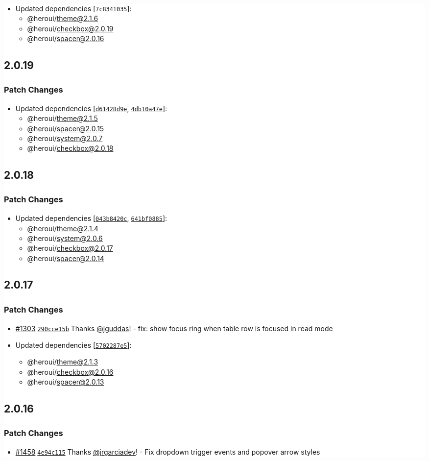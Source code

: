 - Updated dependencies [[`7c8341035`](https://github.com/heroui-inc/heroui/commit/7c8341035dbdd120cd78221b3cabab2e40e7478d)]:
  - @heroui/theme@2.1.6
  - @heroui/checkbox@2.0.19
  - @heroui/spacer@2.0.16

## 2.0.19

### Patch Changes

- Updated dependencies [[`d61428d9e`](https://github.com/heroui-inc/heroui/commit/d61428d9e6c1c0590593fb1f0136e226051b7e23), [`4db10a47e`](https://github.com/heroui-inc/heroui/commit/4db10a47e96ad8315b5b96c2ff15574ac0fdeecc)]:
  - @heroui/theme@2.1.5
  - @heroui/spacer@2.0.15
  - @heroui/system@2.0.7
  - @heroui/checkbox@2.0.18

## 2.0.18

### Patch Changes

- Updated dependencies [[`043b8420c`](https://github.com/heroui-inc/heroui/commit/043b8420cfb659cbb6bb36404807ec3cc8ac8592), [`641bf0885`](https://github.com/heroui-inc/heroui/commit/641bf0885b6af2d7f36f27d83716a441975a5ca5)]:
  - @heroui/theme@2.1.4
  - @heroui/system@2.0.6
  - @heroui/checkbox@2.0.17
  - @heroui/spacer@2.0.14

## 2.0.17

### Patch Changes

- [#1303](https://github.com/heroui-inc/heroui/pull/1303) [`290cce15b`](https://github.com/heroui-inc/heroui/commit/290cce15be86273eea2c5e524d2a702b06b6d788) Thanks [@jguddas](https://github.com/jguddas)! - fix: show focus ring when table row is focused in read mode

- Updated dependencies [[`5702287e5`](https://github.com/heroui-inc/heroui/commit/5702287e5622a8f0a0326c7cc0c200808c7971a8)]:
  - @heroui/theme@2.1.3
  - @heroui/checkbox@2.0.16
  - @heroui/spacer@2.0.13

## 2.0.16

### Patch Changes

- [#1458](https://github.com/heroui-inc/heroui/pull/1458) [`4e94c115`](https://github.com/heroui-inc/heroui/commit/4e94c115281c2774424d687877e036a9af1bce01) Thanks [@jrgarciadev](https://github.com/jrgarciadev)! - Fix dropdown trigger events and popover arrow styles
